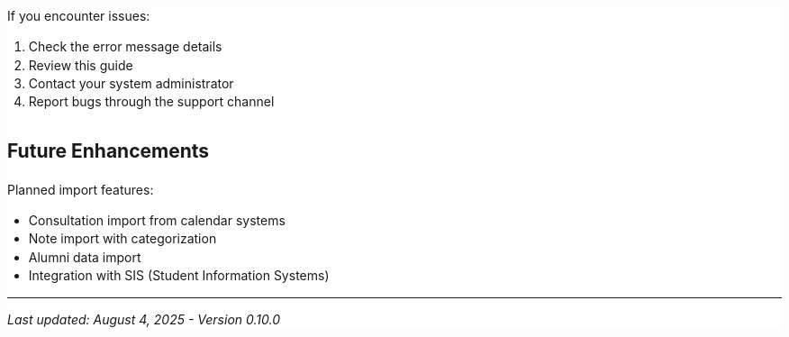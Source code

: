 If you encounter issues:
1. Check the error message details
2. Review this guide
3. Contact your system administrator
4. Report bugs through the support channel

## Future Enhancements

Planned import features:
- Consultation import from calendar systems
- Note import with categorization
- Alumni data import
- Integration with SIS (Student Information Systems)

---

*Last updated: August 4, 2025 - Version 0.10.0*